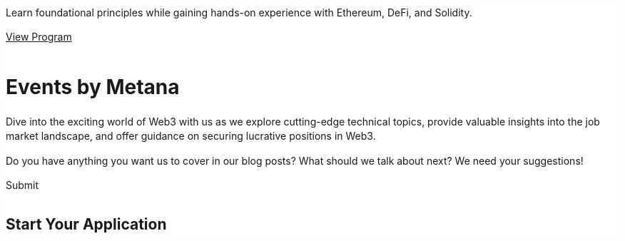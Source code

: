 



 Learn foundational principles while gaining hands-on experience with Ethereum, DeFi, and Solidity.

 




[View Program](/web3-beginner-bootcamp/)







Events by Metana
================

 





 Dive into the exciting world of Web3 with us as we explore cutting-edge technical topics, provide valuable insights into the job market landscape, and offer guidance on securing lucrative positions in Web3. 

 




 





 







Do you have anything you want us to cover in our blog posts? What should we talk about next? We need your suggestions! 
 





Submit
















Start Your  Application
-----------------------

 

